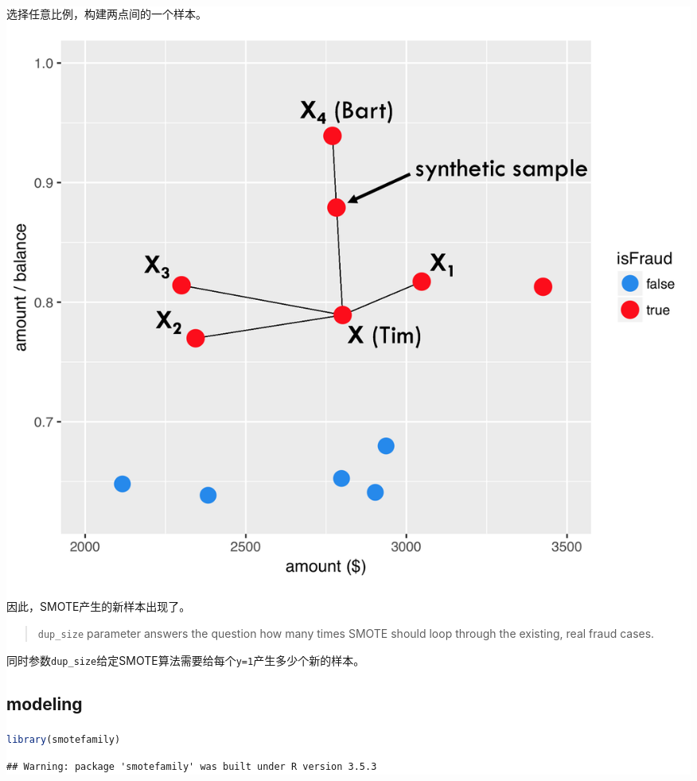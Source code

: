 选择任意比例，构建两点间的一个样本。

![](../pic/smote_step3.png)

因此，SMOTE产生的新样本出现了。

> `dup_size` parameter answers the question how many times SMOTE should
> loop through the existing, real fraud cases.

同时参数`dup_size`给定SMOTE算法需要给每个`y=1`产生多少个新的样本。

## modeling

``` r
library(smotefamily)
```

    ## Warning: package 'smotefamily' was built under R version 3.5.3
